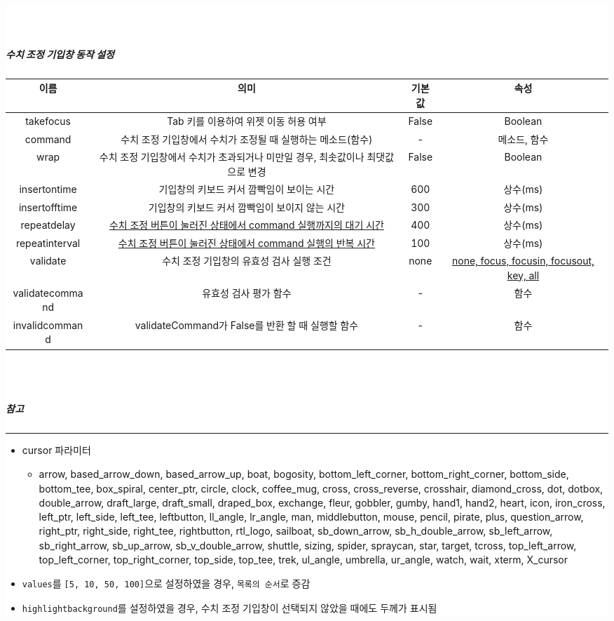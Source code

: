 <br>
<br>

##### 수치 조정 기입창 동작 설정 #####


|         이름        |              의미              |         기본값        | 속성 |
|:-------------------:|:------------------------------:|:-----------------:|:----:|
|    takefocus |    Tab 키를 이용하여 위젯 이동 허용 여부  | False |  Boolean |
|    command |    수치 조정 기입창에서 수치가 조정될 때 실행하는 메소드(함수)   | - |  메소드, 함수 |
|    wrap  |  수치 조정 기입창에서 수치가 초과되거나 미만일 경우, 최솟값이나 최댓값으로 변경  | False |  Boolean |
|    insertontime |    기입창의 키보드 커서 깜빡임이 보이는 시간   | 600  |  상수(ms) |
| insertofftime | 기입창의 키보드 커서 깜빡임이 보이지 않는 시간  |  300 |  상수(ms) |
| repeatdelay | [수치 조정 버튼이 눌러진 상태에서 command 실행까지의 대기 시간](#reference-4)   |  400 |  상수(ms) |
|  repeatinterval |    [수치 조정 버튼이 눌러진 상태에서 command 실행의 반복 시간](#reference-5)    |         100         | 상수(ms) |
|    validate |    수치 조정 기입창의 유효성 검사 실행 조건  | none |  [none, focus, focusin, focusout, key, all](#reference-6) |
|    validatecommand |   유효성 검사 평가 함수  | - |  함수 |
|    invalidcommand |    validateCommand가 False를 반환 할 때 실행할 함수 | - |  함수  |

<br>
<br>

##### 참고 #####
----------


<a id="reference-1"></a>

* cursor 파라미터

    - arrow, based_arrow_down, based_arrow_up, boat, bogosity, bottom_left_corner, bottom_right_corner, bottom_side, bottom_tee, box_spiral, center_ptr, circle, clock,	coffee_mug, cross, cross_reverse, crosshair, diamond_cross, dot, dotbox, double_arrow, draft_large, draft_small, draped_box, exchange, fleur, gobbler, gumby, hand1, hand2, heart, icon, iron_cross, left_ptr, left_side, left_tee, leftbutton, ll_angle, lr_angle, man, middlebutton, mouse, pencil, pirate, plus, question_arrow, right_ptr, right_side, right_tee, rightbutton, rtl_logo, sailboat, sb_down_arrow, sb_h_double_arrow, sb_left_arrow, sb_right_arrow, sb_up_arrow, sb_v_double_arrow, shuttle, sizing, spider, spraycan, star, target, tcross, top_left_arrow, top_left_corner, top_right_corner, top_side, top_tee, trek, ul_angle, umbrella, ur_angle, watch, wait, xterm, X_cursor



<a id="reference-2"></a>

* `values`를 `[5, 10, 50, 100]`으로 설정하였을 경우, `목록의 순서`로 증감



<a id="reference-3"></a>

* `highlightbackground`를 설정하였을 경우, 수치 조정 기입창이 선택되지 않았을 때에도 두께가 표시됨
